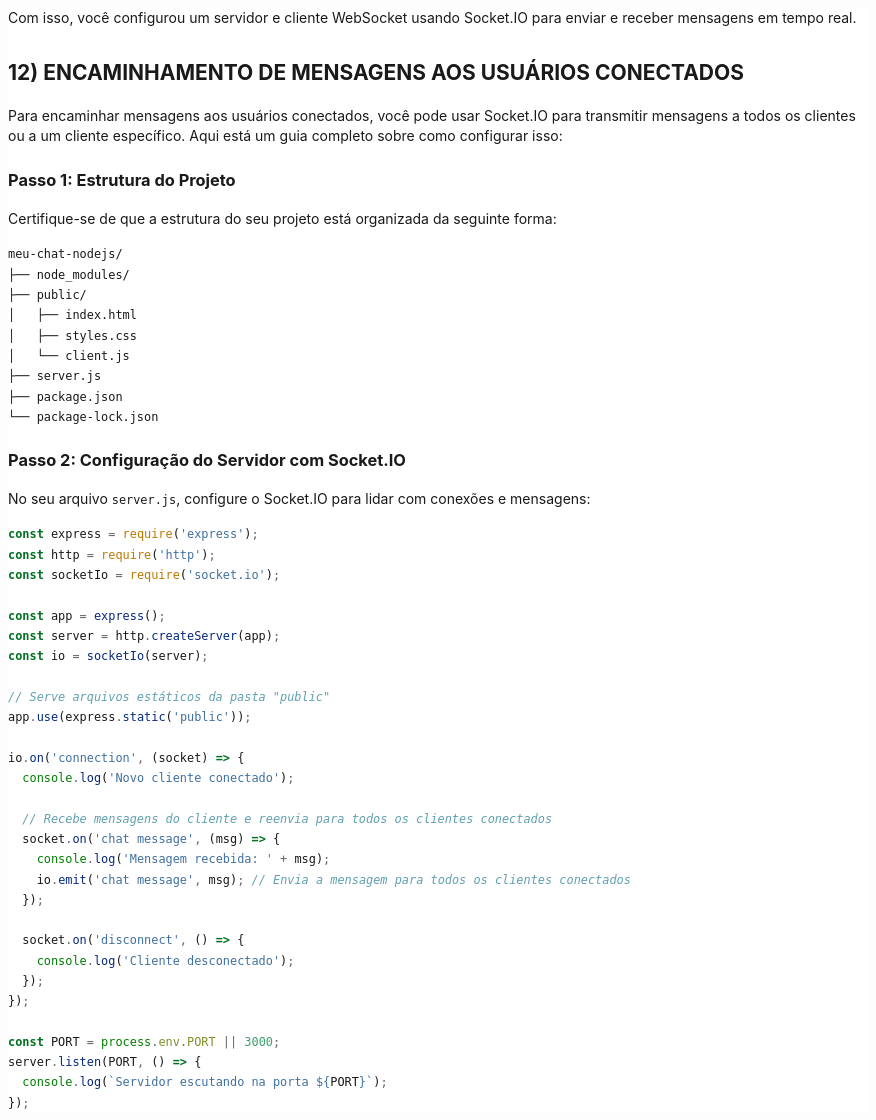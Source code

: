 Com isso, você configurou um servidor e cliente WebSocket usando Socket.IO para enviar e receber mensagens em tempo real. 

## 12) ENCAMINHAMENTO DE MENSAGENS AOS USUÁRIOS CONECTADOS
Para encaminhar mensagens aos usuários conectados, você pode usar Socket.IO para transmitir mensagens a todos os clientes ou a um cliente específico. Aqui está um guia completo sobre como configurar isso:

### Passo 1: Estrutura do Projeto
Certifique-se de que a estrutura do seu projeto está organizada da seguinte forma:

```
meu-chat-nodejs/
├── node_modules/
├── public/
│   ├── index.html
│   ├── styles.css
│   └── client.js
├── server.js
├── package.json
└── package-lock.json
```

### Passo 2: Configuração do Servidor com Socket.IO
No seu arquivo `server.js`, configure o Socket.IO para lidar com conexões e mensagens:

```javascript
const express = require('express');
const http = require('http');
const socketIo = require('socket.io');

const app = express();
const server = http.createServer(app);
const io = socketIo(server);

// Serve arquivos estáticos da pasta "public"
app.use(express.static('public'));

io.on('connection', (socket) => {
  console.log('Novo cliente conectado');

  // Recebe mensagens do cliente e reenvia para todos os clientes conectados
  socket.on('chat message', (msg) => {
    console.log('Mensagem recebida: ' + msg);
    io.emit('chat message', msg); // Envia a mensagem para todos os clientes conectados
  });

  socket.on('disconnect', () => {
    console.log('Cliente desconectado');
  });
});

const PORT = process.env.PORT || 3000;
server.listen(PORT, () => {
  console.log(`Servidor escutando na porta ${PORT}`);
});
```
